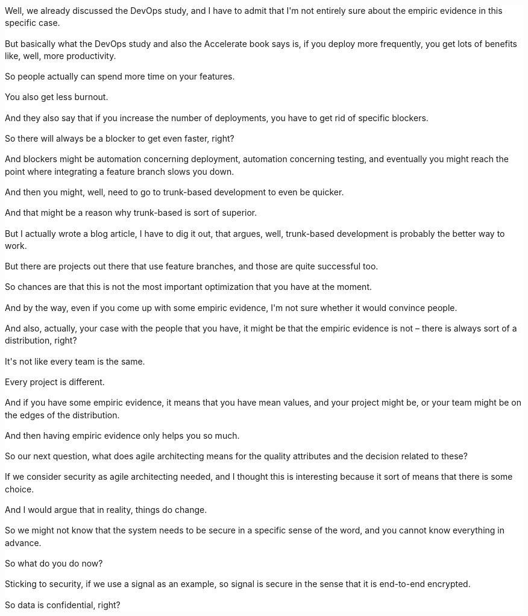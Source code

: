 Well, we already discussed the DevOps study, and I have to admit that I'm not entirely sure about the empiric evidence in this specific case.

But basically what the DevOps study and also the Accelerate book says is, if you deploy more frequently, you get lots of benefits like, well, more productivity.

So people actually can spend more time on your features.

You also get less burnout.

And they also say that if you increase the number of deployments, you have to get rid of specific blockers.

So there will always be a blocker to get even faster, right?

And blockers might be automation concerning deployment, automation concerning testing, and eventually you might reach the point where integrating a feature branch slows you down.

And then you might, well, need to go to trunk-based development to even be quicker.

And that might be a reason why trunk-based is sort of superior.

But I actually wrote a blog article, I have to dig it out, that argues, well, trunk-based development is probably the better way to work.

But there are projects out there that use feature branches, and those are quite successful too.

So chances are that this is not the most important optimization that you have at the moment.

And by the way, even if you come up with some empiric evidence, I'm not sure whether it would convince people.

And also, actually, your case with the people that you have, it might be that the empiric evidence is not – there is always sort of a distribution, right?

It's not like every team is the same.

Every project is different.

And if you have some empiric evidence, it means that you have mean values, and your project might be, or your team might be on the edges of the distribution.

And then having empiric evidence only helps you so much.

So our next question, what does agile architecting means for the quality attributes and the decision related to these?

If we consider security as agile architecting needed, and I thought this is interesting because it sort of means that there is some choice.

And I would argue that in reality, things do change.

So we might not know that the system needs to be secure in a specific sense of the word, and you cannot know everything in advance.

So what do you do now?

Sticking to security, if we use a signal as an example, so signal is secure in the sense that it is end-to-end encrypted.

So data is confidential, right?

